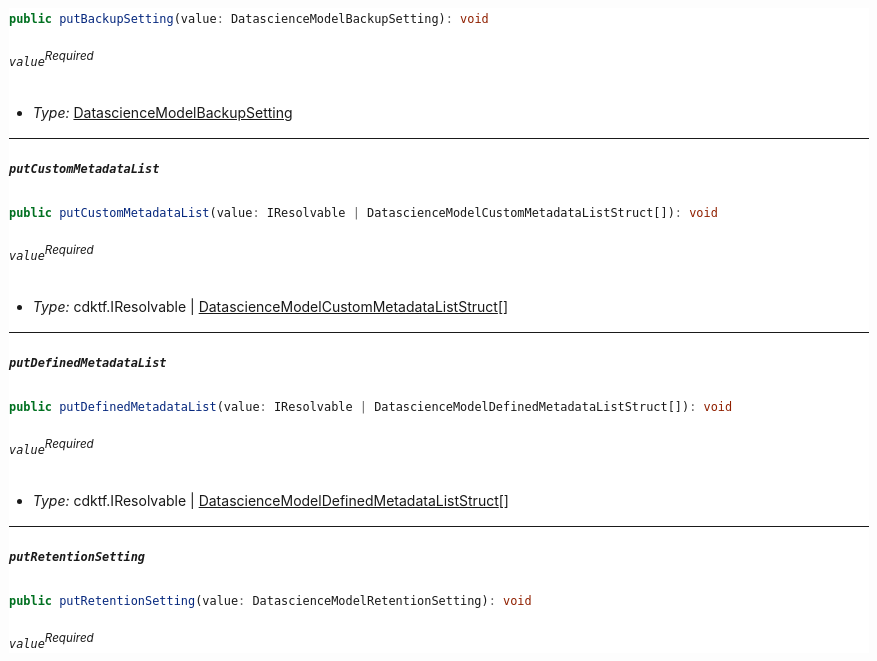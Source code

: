 ```typescript
public putBackupSetting(value: DatascienceModelBackupSetting): void
```

###### `value`<sup>Required</sup> <a name="value" id="rhizo-co-terraform-provider-oci.datascienceModel.DatascienceModel.putBackupSetting.parameter.value"></a>

- *Type:* <a href="#rhizo-co-terraform-provider-oci.datascienceModel.DatascienceModelBackupSetting">DatascienceModelBackupSetting</a>

---

##### `putCustomMetadataList` <a name="putCustomMetadataList" id="rhizo-co-terraform-provider-oci.datascienceModel.DatascienceModel.putCustomMetadataList"></a>

```typescript
public putCustomMetadataList(value: IResolvable | DatascienceModelCustomMetadataListStruct[]): void
```

###### `value`<sup>Required</sup> <a name="value" id="rhizo-co-terraform-provider-oci.datascienceModel.DatascienceModel.putCustomMetadataList.parameter.value"></a>

- *Type:* cdktf.IResolvable | <a href="#rhizo-co-terraform-provider-oci.datascienceModel.DatascienceModelCustomMetadataListStruct">DatascienceModelCustomMetadataListStruct</a>[]

---

##### `putDefinedMetadataList` <a name="putDefinedMetadataList" id="rhizo-co-terraform-provider-oci.datascienceModel.DatascienceModel.putDefinedMetadataList"></a>

```typescript
public putDefinedMetadataList(value: IResolvable | DatascienceModelDefinedMetadataListStruct[]): void
```

###### `value`<sup>Required</sup> <a name="value" id="rhizo-co-terraform-provider-oci.datascienceModel.DatascienceModel.putDefinedMetadataList.parameter.value"></a>

- *Type:* cdktf.IResolvable | <a href="#rhizo-co-terraform-provider-oci.datascienceModel.DatascienceModelDefinedMetadataListStruct">DatascienceModelDefinedMetadataListStruct</a>[]

---

##### `putRetentionSetting` <a name="putRetentionSetting" id="rhizo-co-terraform-provider-oci.datascienceModel.DatascienceModel.putRetentionSetting"></a>

```typescript
public putRetentionSetting(value: DatascienceModelRetentionSetting): void
```

###### `value`<sup>Required</sup> <a name="value" id="rhizo-co-terraform-provider-oci.datascienceModel.DatascienceModel.putRetentionSetting.parameter.value"></a>
